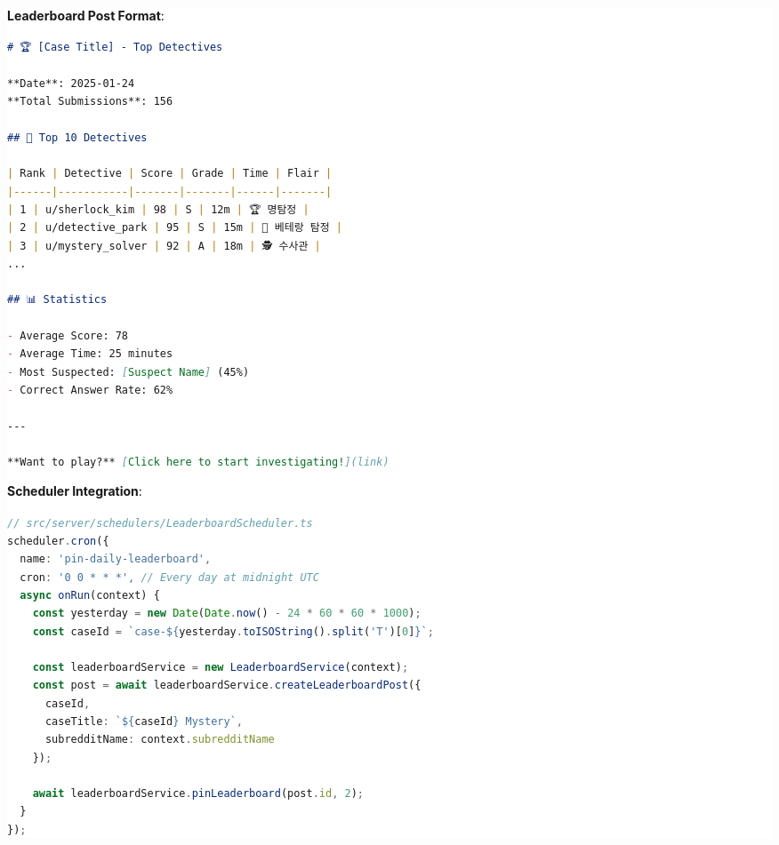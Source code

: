 ```typescript
```

**Leaderboard Post Format**:
```markdown
# 🏆 [Case Title] - Top Detectives

**Date**: 2025-01-24
**Total Submissions**: 156

## 🥇 Top 10 Detectives

| Rank | Detective | Score | Grade | Time | Flair |
|------|-----------|-------|-------|------|-------|
| 1 | u/sherlock_kim | 98 | S | 12m | 🏆 명탐정 |
| 2 | u/detective_park | 95 | S | 15m | 🎩 베테랑 탐정 |
| 3 | u/mystery_solver | 92 | A | 18m | 🕵️ 수사관 |
...

## 📊 Statistics

- Average Score: 78
- Average Time: 25 minutes
- Most Suspected: [Suspect Name] (45%)
- Correct Answer Rate: 62%

---

**Want to play?** [Click here to start investigating!](link)
```

**Scheduler Integration**:
```typescript
// src/server/schedulers/LeaderboardScheduler.ts
scheduler.cron({
  name: 'pin-daily-leaderboard',
  cron: '0 0 * * *', // Every day at midnight UTC
  async onRun(context) {
    const yesterday = new Date(Date.now() - 24 * 60 * 60 * 1000);
    const caseId = `case-${yesterday.toISOString().split('T')[0]}`;
    
    const leaderboardService = new LeaderboardService(context);
    const post = await leaderboardService.createLeaderboardPost({
      caseId,
      caseTitle: `${caseId} Mystery`,
      subredditName: context.subredditName
    });
    
    await leaderboardService.pinLeaderboard(post.id, 2);
  }
});
```

